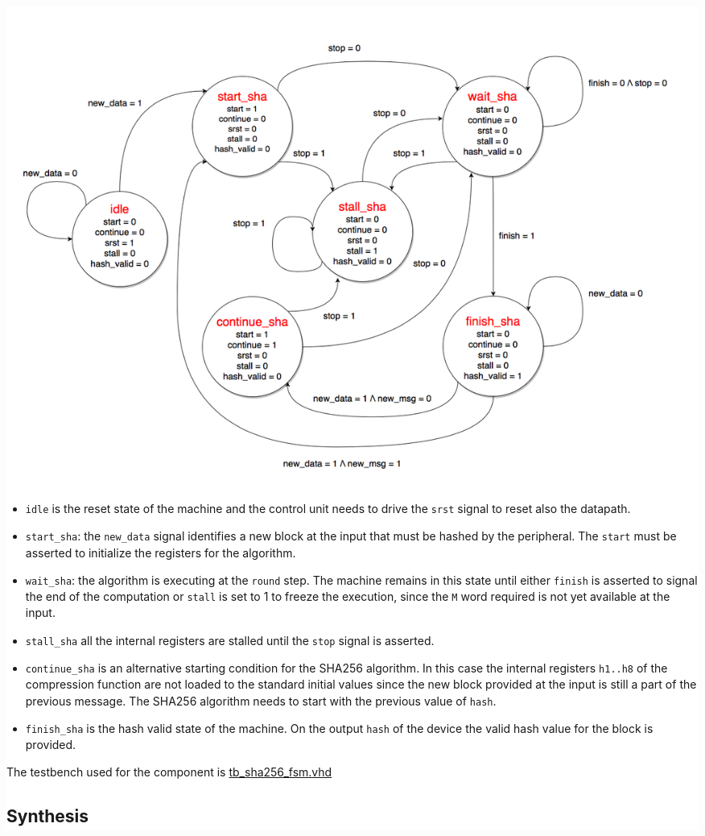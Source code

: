 ![sha_fsm](figures/sha_fsm.png)

* `idle` is the reset state of the machine and the control unit needs to drive the `srst` signal to reset also the datapath.

* `start_sha`: the `new_data` signal identifies a new block at the input that must be hashed by the peripheral. The `start` must be asserted to initialize the registers for the algorithm.

* `wait_sha`: the algorithm is executing at the `round` step. The machine remains in this state until either `finish` is asserted to signal the end of the computation or `stall` is set to 1 to freeze the execution, since the `M` word required is not yet available at the input.

* `stall_sha` all the internal registers are stalled until the `stop` signal is asserted.

* `continue_sha` is an alternative starting condition for the SHA256 algorithm. In this case the internal registers `h1..h8` of the compression function are not loaded to the standard initial values since the new block provided at the input is still a part of the previous message. The SHA256 algorithm needs to start with the previous value of `hash`.

* `finish_sha` is the hash valid state of the machine. On the output `hash` of the device the valid hash value for the block is provided.

The testbench used for the component is [tb_sha256_fsm.vhd](vhdl/testbench/tb_sha256_fsm.vhd)

## Synthesis
